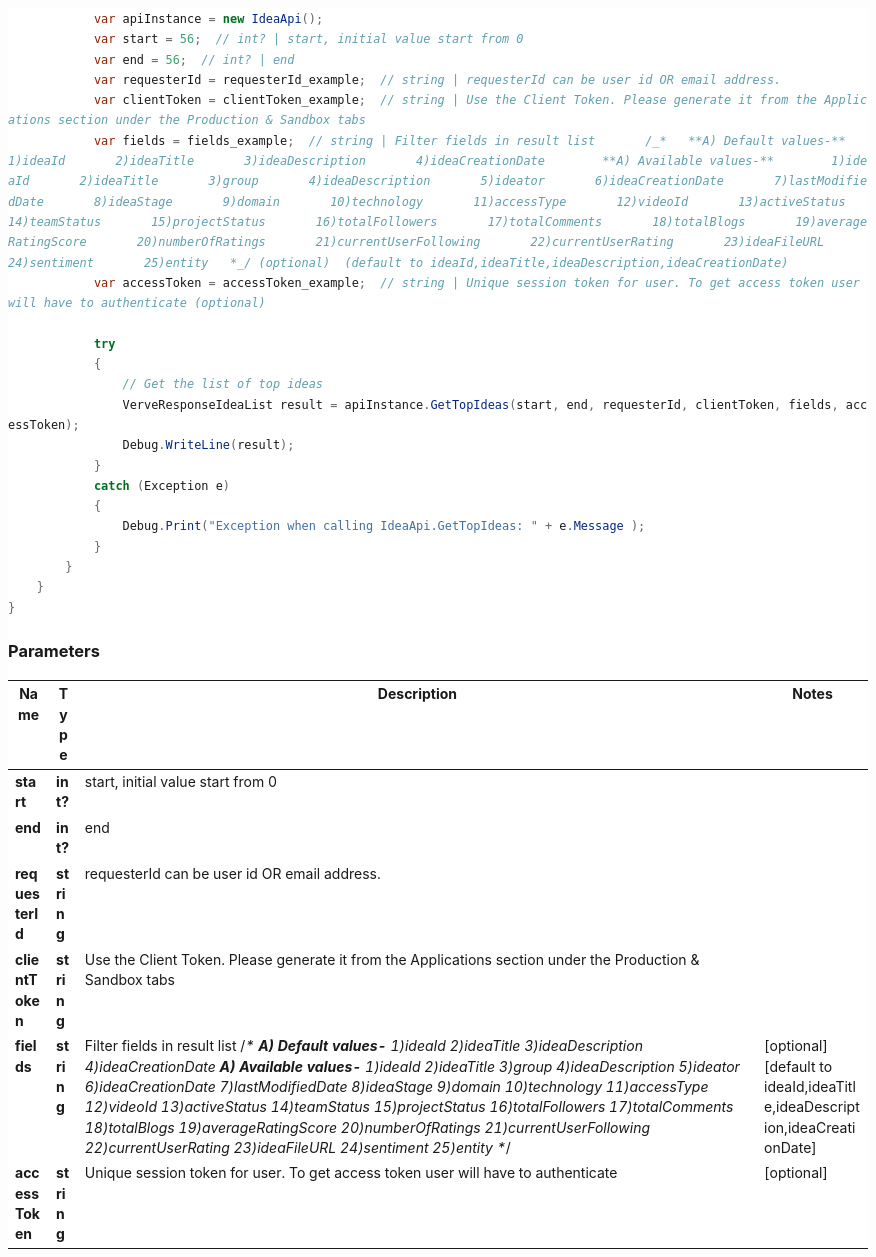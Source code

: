 ```csharp
            var apiInstance = new IdeaApi();
            var start = 56;  // int? | start, initial value start from 0
            var end = 56;  // int? | end
            var requesterId = requesterId_example;  // string | requesterId can be user id OR email address.
            var clientToken = clientToken_example;  // string | Use the Client Token. Please generate it from the Applications section under the Production & Sandbox tabs
            var fields = fields_example;  // string | Filter fields in result list       /_*   **A) Default values-**      1)ideaId       2)ideaTitle       3)ideaDescription       4)ideaCreationDate        **A) Available values-**        1)ideaId       2)ideaTitle       3)group       4)ideaDescription       5)ideator       6)ideaCreationDate       7)lastModifiedDate       8)ideaStage       9)domain       10)technology       11)accessType       12)videoId       13)activeStatus       14)teamStatus       15)projectStatus       16)totalFollowers       17)totalComments       18)totalBlogs       19)averageRatingScore       20)numberOfRatings       21)currentUserFollowing       22)currentUserRating       23)ideaFileURL       24)sentiment       25)entity   *_/ (optional)  (default to ideaId,ideaTitle,ideaDescription,ideaCreationDate)
            var accessToken = accessToken_example;  // string | Unique session token for user. To get access token user will have to authenticate (optional) 

            try
            {
                // Get the list of top ideas
                VerveResponseIdeaList result = apiInstance.GetTopIdeas(start, end, requesterId, clientToken, fields, accessToken);
                Debug.WriteLine(result);
            }
            catch (Exception e)
            {
                Debug.Print("Exception when calling IdeaApi.GetTopIdeas: " + e.Message );
            }
        }
    }
}
```

### Parameters

Name | Type | Description  | Notes
------------- | ------------- | ------------- | -------------
 **start** | **int?**| start, initial value start from 0 | 
 **end** | **int?**| end | 
 **requesterId** | **string**| requesterId can be user id OR email address. | 
 **clientToken** | **string**| Use the Client Token. Please generate it from the Applications section under the Production &amp; Sandbox tabs | 
 **fields** | **string**| Filter fields in result list       /_*   **A) Default values-**      1)ideaId       2)ideaTitle       3)ideaDescription       4)ideaCreationDate        **A) Available values-**        1)ideaId       2)ideaTitle       3)group       4)ideaDescription       5)ideator       6)ideaCreationDate       7)lastModifiedDate       8)ideaStage       9)domain       10)technology       11)accessType       12)videoId       13)activeStatus       14)teamStatus       15)projectStatus       16)totalFollowers       17)totalComments       18)totalBlogs       19)averageRatingScore       20)numberOfRatings       21)currentUserFollowing       22)currentUserRating       23)ideaFileURL       24)sentiment       25)entity   *_/ | [optional] [default to ideaId,ideaTitle,ideaDescription,ideaCreationDate]
 **accessToken** | **string**| Unique session token for user. To get access token user will have to authenticate | [optional] 

